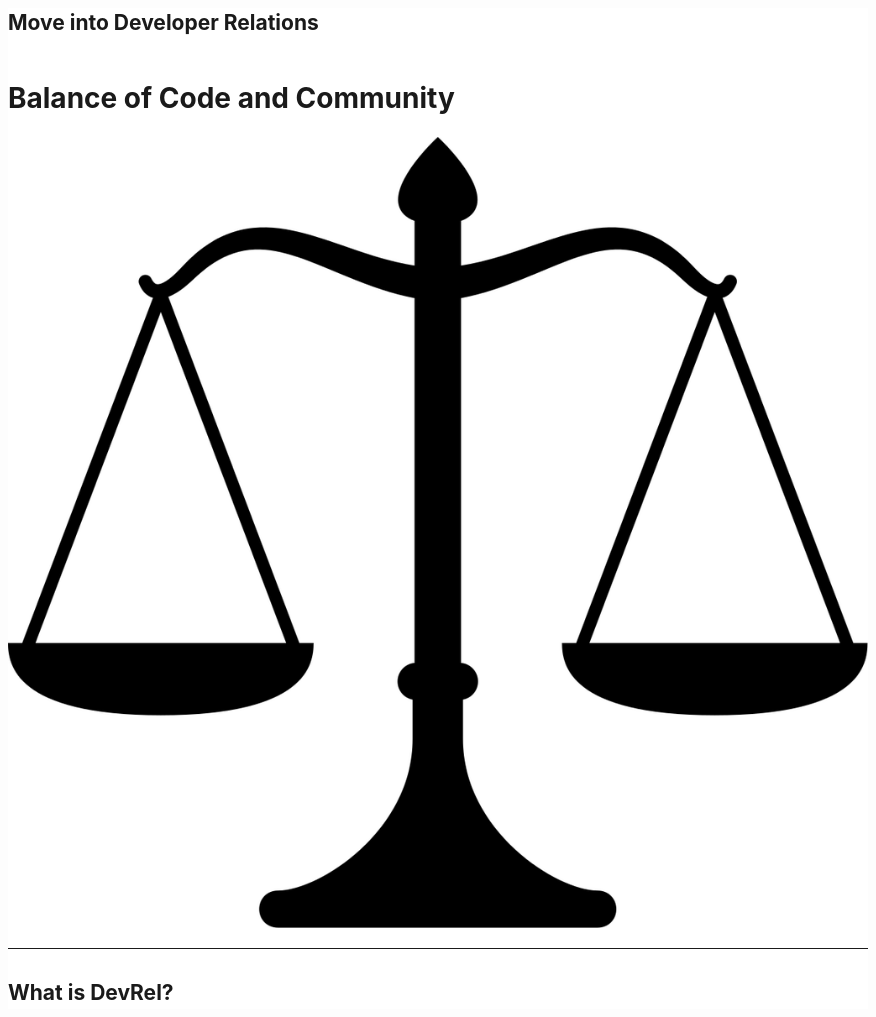 ## Move into Developer Relations
# Balance of Code and Community

![bg right width:400px](images/balance.svg)

---

## What is DevRel?
